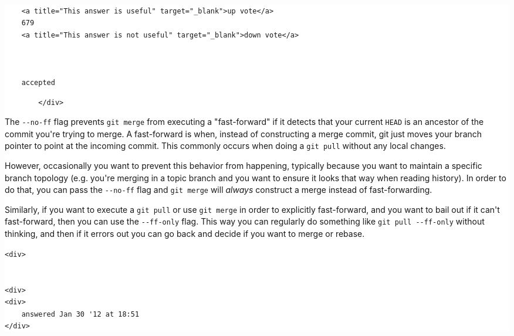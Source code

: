                 
                




  

<div id="answer-9069127">
    <div>
            <div>
                

<div>
        
        <a title="This answer is useful" target="_blank">up vote</a>
        679
        <a title="This answer is not useful" target="_blank">down vote</a>



        accepted

</div>

            </div>
            


<div>
    <div>
<p>The <code>--no-ff</code> flag prevents <code>git merge</code> from executing a "fast-forward" if it detects that your current <code>HEAD</code> is an ancestor of the commit you're trying to merge. A fast-forward is when, instead of constructing a merge commit, git just moves your branch pointer to point at the incoming commit. This commonly occurs when doing a <code>git pull</code> without any local changes.</p>

<p>However, occasionally you want to prevent this behavior from happening, typically because you want to maintain a specific branch topology (e.g. you're merging in a topic branch and you want to ensure it looks that way when reading history). In order to do that, you can pass the <code>--no-ff</code> flag and <code>git merge</code> will <em>always</em> construct a merge instead of fast-forwarding.</p>

<p>Similarly, if you want to execute a <code>git pull</code> or use <code>git merge</code> in order to explicitly fast-forward, and you want to bail out if it can't fast-forward, then you can use the <code>--ff-only</code> flag. This way you can regularly do something like <code>git pull --ff-only</code> without thinking, and then if it errors out you can go back and decide if you want to merge or rebase.</p>
    </div>
    <div>
    
            


    <div>
       

    <div>
    <div>
        answered Jan 30 '12 at 18:51
    </div>
    
    
</div>
    </div>
    </div>
</div>
    